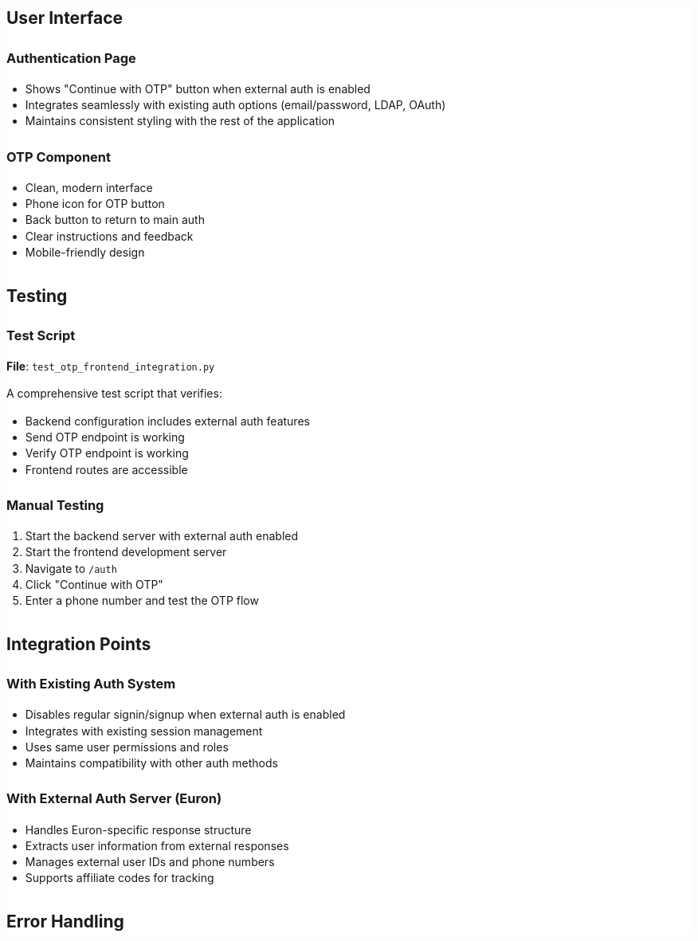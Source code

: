 ## User Interface

### Authentication Page
- Shows "Continue with OTP" button when external auth is enabled
- Integrates seamlessly with existing auth options (email/password, LDAP, OAuth)
- Maintains consistent styling with the rest of the application

### OTP Component
- Clean, modern interface
- Phone icon for OTP button
- Back button to return to main auth
- Clear instructions and feedback
- Mobile-friendly design

## Testing

### Test Script
**File**: `test_otp_frontend_integration.py`

A comprehensive test script that verifies:
- Backend configuration includes external auth features
- Send OTP endpoint is working
- Verify OTP endpoint is working
- Frontend routes are accessible

### Manual Testing
1. Start the backend server with external auth enabled
2. Start the frontend development server
3. Navigate to `/auth`
4. Click "Continue with OTP"
5. Enter a phone number and test the OTP flow

## Integration Points

### With Existing Auth System
- Disables regular signin/signup when external auth is enabled
- Integrates with existing session management
- Uses same user permissions and roles
- Maintains compatibility with other auth methods

### With External Auth Server (Euron)
- Handles Euron-specific response structure
- Extracts user information from external responses
- Manages external user IDs and phone numbers
- Supports affiliate codes for tracking

## Error Handling
